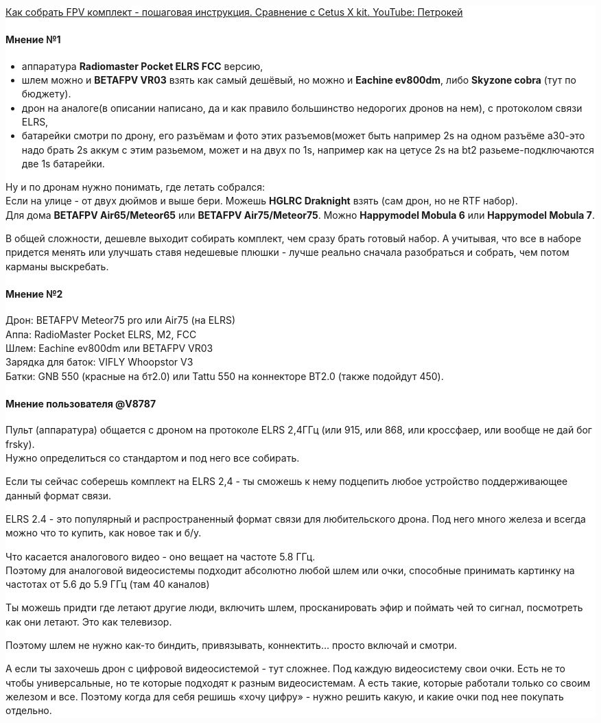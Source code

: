 [Как собрать FPV комплект - пошаговая инструкция. Сравнение с Cetus X kit. YouTube: Петрокей](https://www.youtube.com/watch?v=G06lMb3Cs3A)

#### Мнение №1
 - аппаратура **Radiomaster Pocket ELRS FCC** версию,  
 - шлем можно и **BETAFPV VR03** взять как самый дешёвый, но можно и **Eachine ev800dm**, либо **Skyzone cobra** (тут по бюджету).  
 - дрон на аналоге(в описании написано, да и как правило большинство недорогих дронов на нем), с протоколом связи ELRS,  
 - батарейки смотри по дрону, его разъёмам и фото этих разъемов(может быть например 2s на одном разъёме а30-это надо брать 2s аккум с этим разьемом, может и на двух по 1s, например как на цетусе 2s на bt2 разьеме-подключаются две 1s батарейки.  
 
 Ну и по дронам нужно понимать, где летать собрался:  
 Если на улице - от двух дюймов и выше бери. Можешь **HGLRC Draknight**  взять (сам дрон, но не RTF набор).  
 Для дома **BETAFPV Air65/Meteor65** или **BETAFPV Air75/Meteor75**. Можно **Happymodel  Mobula 6** или **Happymodel Mobula 7**.
 
В общей сложности, дешевле выходит собирать комплект, чем сразу брать готовый набор. А учитывая, что все в наборе придется менять или улучшать ставя недешевые плюшки - лучше реально сначала разобраться и собрать, чем потом карманы выскребать.

#### Мнение №2
Дрон: BETAFPV Meteor75 pro или Air75 (на ELRS)  
Аппа: RadioMaster Pocket ELRS, M2, FCC   
Шлем: Eachine ev800dm или BETAFPV VR03  
Зарядка для баток: VIFLY Whoopstor V3  
Батки: GNB 550 (красные на бт2.0) или Tattu 550 на коннекторе BT2.0 (также подойдут 450).  

#### Мнение пользователя @V8787
Пульт (аппаратура) общается с дроном на протоколе ELRS 2,4ГГц (или 915, или 868, или кроссфаер, или вообще не дай бог frsky).  
Нужно определиться со стандартом и под него все собирать.

Если ты сейчас соберешь комплект на ELRS 2,4 - ты сможешь к нему подцепить любое устройство поддерживающее данный формат связи.

ELRS 2.4 - это популярный и распространенный формат связи для любительского дрона.
Под него много железа и всегда можно что то купить, как новое так и б/у.

Что касается аналогового видео - оно вещает на частоте 5.8 ГГц.   
Поэтому для аналоговой видеосистемы подходит абсолютно любой шлем или очки, способные принимать картинку на частотах от 5.6 до 5.9 ГГц (там 40 каналов)

Ты можешь придти где летают другие люди, включить шлем, просканировать эфир и поймать чей то сигнал, посмотреть как они летают.
Это как телевизор.

Поэтому шлем не нужно как-то биндить, привязывать, коннектить… просто включай и смотри.

А если ты захочешь дрон с цифровой видеосистемой - тут сложнее. Под каждую видеосистему свои очки. Есть не то чтобы универсальные, но те которые подходят к разным видеосистемам. А есть такие, которые работали только со своим железом и все. Поэтому когда для себя решишь «хочу цифру» - нужно решить какую, и какие очки под нее покупать отдельно.
